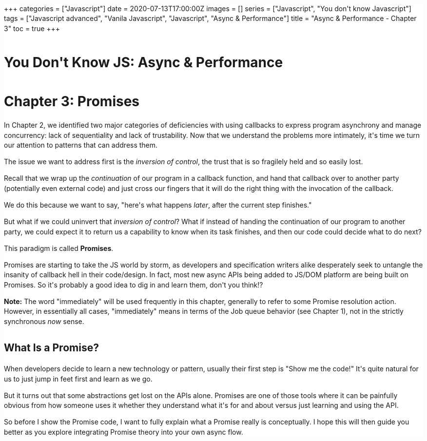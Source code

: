 +++
categories = ["Javascript"]
date = 2020-07-13T17:00:00Z
images = []
series = ["Javascript", "You don't know Javascript"]
tags = ["Javascript advanced", "Vanila Javascript", "Javascript", "Async & Performance"]
title = "Async & Performance - Chapter 3"
toc = true
+++
# You Don't Know JS: Async & Performance
# Chapter 3: Promises

In Chapter 2, we identified two major categories of deficiencies with using callbacks to express program asynchrony and manage concurrency: lack of sequentiality and lack of trustability. Now that we understand the problems more intimately, it's time we turn our attention to patterns that can address them.

The issue we want to address first is the *inversion of control*, the trust that is so fragilely held and so easily lost.

Recall that we wrap up the *continuation* of our program in a callback function, and hand that callback over to another party (potentially even external code) and just cross our fingers that it will do the right thing with the invocation of the callback.

We do this because we want to say, "here's what happens *later*, after the current step finishes."

But what if we could uninvert that *inversion of control*? What if instead of handing the continuation of our program to another party, we could expect it to return us a capability to know when its task finishes, and then our code could decide what to do next?

This paradigm is called **Promises**.

Promises are starting to take the JS world by storm, as developers and specification writers alike desperately seek to untangle the insanity of callback hell in their code/design. In fact, most new async APIs being added to JS/DOM platform are being built on Promises. So it's probably a good idea to dig in and learn them, don't you think!?

**Note:** The word "immediately" will be used frequently in this chapter, generally to refer to some Promise resolution action. However, in essentially all cases, "immediately" means in terms of the Job queue behavior (see Chapter 1), not in the strictly synchronous *now* sense.

## What Is a Promise?

When developers decide to learn a new technology or pattern, usually their first step is "Show me the code!" It's quite natural for us to just jump in feet first and learn as we go.

But it turns out that some abstractions get lost on the APIs alone. Promises are one of those tools where it can be painfully obvious from how someone uses it whether they understand what it's for and about versus just learning and using the API.

So before I show the Promise code, I want to fully explain what a Promise really is conceptually. I hope this will then guide you better as you explore integrating Promise theory into your own async flow.
